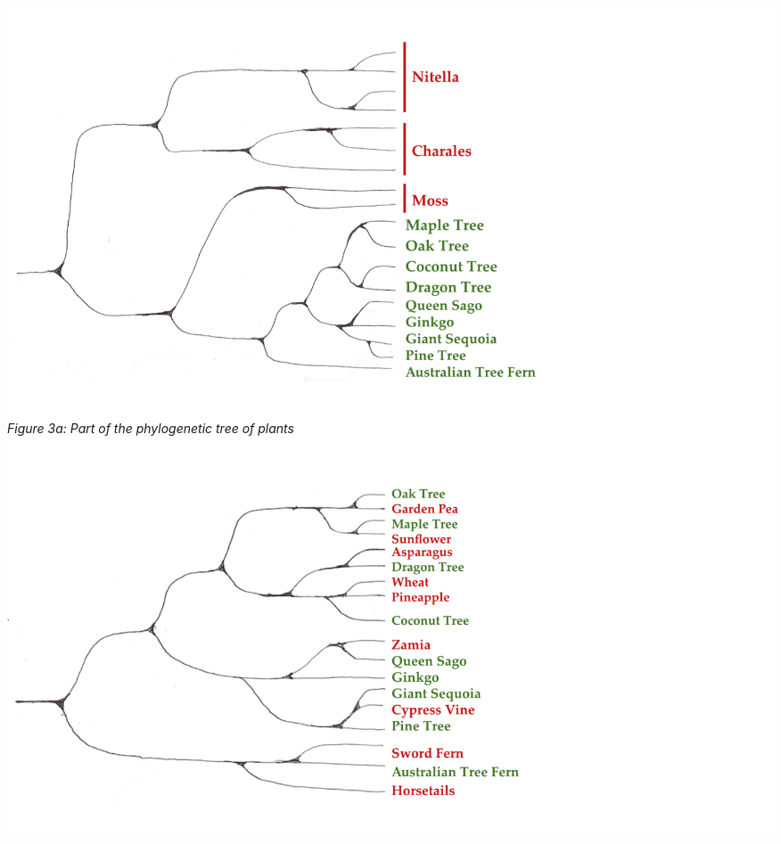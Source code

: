 <img src="contingency/4.png" style="width: 70%; margin: 1.6em auto;"/>

_Figure 3a: Part of the phylogenetic tree of plants_

<img src="contingency/5.png" style="width: 70%; margin: 1.6em auto;"/>

